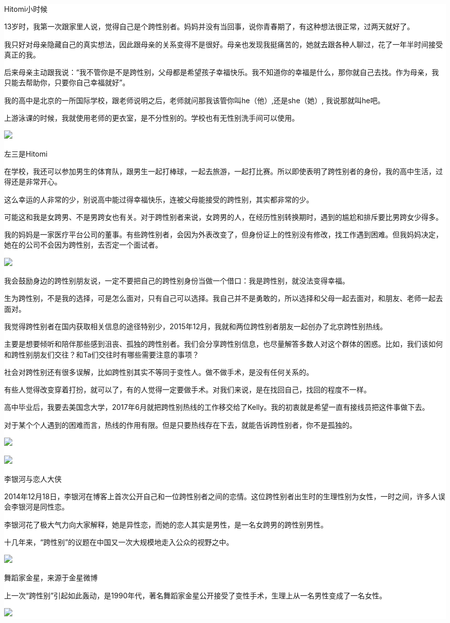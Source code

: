 Hitomi小时候

13岁时，我第一次跟家里人说，觉得自己是个跨性别者。妈妈并没有当回事，说你青春期了，有这种想法很正常，过两天就好了。

我只好对母亲隐藏自己的真实想法，因此跟母亲的关系变得不是很好。母亲也发现我挺痛苦的，她就去跟各种人聊过，花了一年半时间接受真正的我。

后来母亲主动跟我说：“我不管你是不是跨性别，父母都是希望孩子幸福快乐。我不知道你的幸福是什么，那你就自己去找。作为母亲，我只能去帮助你，只要你自己幸福就好”。

我的高中是北京的一所国际学校，跟老师说明之后，老师就问那我该管你叫he（他）,还是she（她）, 我说那就叫he吧。

上游泳课的时候，我就使用老师的更衣室，是不分性别的。学校也有无性别洗手间可以使用。

![](http://image.thepaper.cn/www/image/13/48/767.jpg)

左三是Hitomi

在学校，我还可以参加男生的体育队，跟男生一起打棒球，一起去旅游，一起打比赛。所以即使表明了跨性别者的身份，我的高中生活，过得还是非常开心。

这么幸运的人非常的少，别说高中能过得幸福快乐，连被父母能接受的跨性别，其实都非常的少。

可能这和我是女跨男、不是男跨女也有关。对于跨性别者来说，女跨男的人，在经历性别转换期时，遇到的尴尬和排斥要比男跨女少得多。

我的妈妈是一家医疗平台公司的董事。有些跨性别者，会因为外表改变了，但身份证上的性别没有修改，找工作遇到困难。但我妈妈决定，她在的公司不会因为跨性别，去否定一个面试者。

![](http://image.thepaper.cn/www/image/13/48/768.jpg)

我会鼓励身边的跨性别朋友说，一定不要把自己的跨性别身份当做一个借口：我是跨性别，就没法变得幸福。

生为跨性别，不是我的选择，可是怎么面对，只有自己可以选择。我自己并不是勇敢的，所以选择和父母一起去面对，和朋友、老师一起去面对。

我觉得跨性别者在国内获取相关信息的途径特别少，2015年12月，我就和两位跨性别者朋友一起创办了北京跨性别热线。

主要是想要倾听和陪伴那些感到沮丧、孤独的跨性别者。我们会分享跨性别信息，也尽量解答多数人对这个群体的困惑。比如，我们该如何和跨性别朋友们交往？和Ta们交往时有哪些需要注意的事项？

社会对跨性别还有很多误解，比如跨性别其实不等同于变性人。做不做手术，是没有任何关系的。

有些人觉得改变穿着打扮，就可以了，有的人觉得一定要做手术。对我们来说，是在找回自己，找回的程度不一样。

高中毕业后，我要去美国念大学，2017年6月就把跨性别热线的工作移交给了Kelly。我的初衷就是希望一直有接线员把这件事做下去。

对于某个个人遇到的困难而言，热线的作用有限。但是只要热线存在下去，就能告诉跨性别者，你不是孤独的。

![](http://image.thepaper.cn/www/image/13/48/770.jpg)

![](http://image.thepaper.cn/www/image/13/48/771.jpg)

李银河与恋人大侠

2014年12月18日，李银河在博客上首次公开自己和一位跨性别者之间的恋情。这位跨性别者出生时的生理性别为女性，一时之间，许多人误会李银河是同性恋。

李银河花了极大气力向大家解释，她是异性恋，而她的恋人其实是男性，是一名女跨男的跨性别男性。

十几年来，“跨性别”的议题在中国又一次大规模地走入公众的视野之中。

![](http://image.thepaper.cn/www/image/13/48/772.jpg)

舞蹈家金星，来源于金星微博

上一次“跨性别”引起如此轰动，是1990年代，著名舞蹈家金星公开接受了变性手术，生理上从一名男性变成了一名女性。

![](http://image.thepaper.cn/www/image/13/48/773.jpg)
